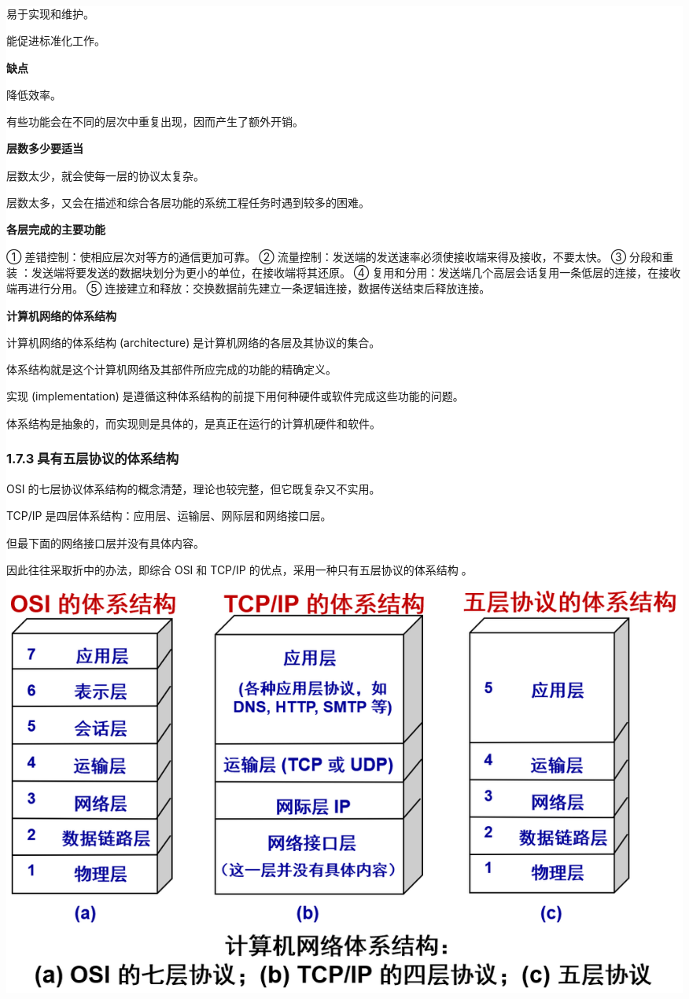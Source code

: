 易于实现和维护。

能促进标准化工作。  

**缺点**

降低效率。

有些功能会在不同的层次中重复出现，因而产生了额外开销。

**层数多少要适当** 

层数太少，就会使每一层的协议太复杂。

层数太多，又会在描述和综合各层功能的系统工程任务时遇到较多的困难。 

**各层完成的主要功能**

① 差错控制：使相应层次对等方的通信更加可靠。
② 流量控制：发送端的发送速率必须使接收端来得及接收，不要太快。
③ 分段和重装 ：发送端将要发送的数据块划分为更小的单位，在接收端将其还原。
④ 复用和分用：发送端几个高层会话复用一条低层的连接，在接收端再进行分用。
⑤ 连接建立和释放：交换数据前先建立一条逻辑连接，数据传送结束后释放连接。

**计算机网络的体系结构** 

计算机网络的体系结构 (architecture) 是计算机网络的各层及其协议的集合。 

体系结构就是这个计算机网络及其部件所应完成的功能的精确定义。

实现 (implementation) 是遵循这种体系结构的前提下用何种硬件或软件完成这些功能的问题。

体系结构是抽象的，而实现则是具体的，是真正在运行的计算机硬件和软件。   



### 1.7.3  具有五层协议的体系结构

OSI 的七层协议体系结构的概念清楚，理论也较完整，但它既复杂又不实用。

TCP/IP 是四层体系结构：应用层、运输层、网际层和网络接口层。

但最下面的网络接口层并没有具体内容。

因此往往采取折中的办法，即综合 OSI 和 TCP/IP 的优点，采用一种只有五层协议的体系结构 。 

![](images/QQ截图20200322095907.png)